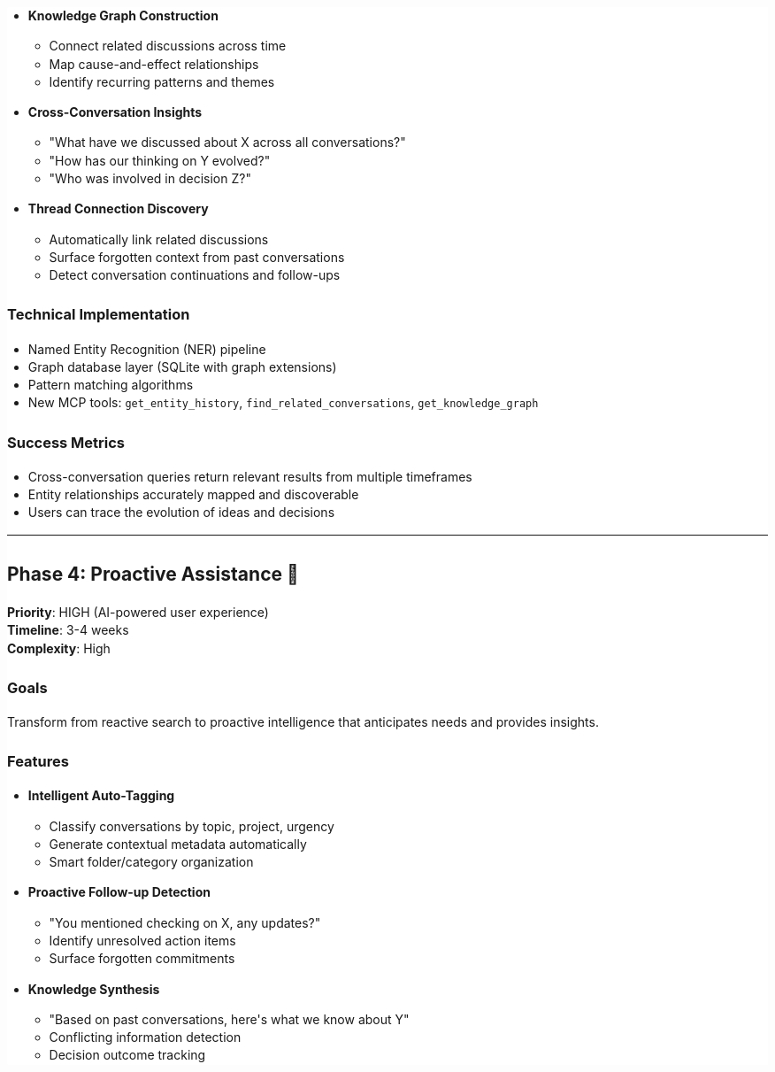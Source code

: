 - **Knowledge Graph Construction**
  - Connect related discussions across time
  - Map cause-and-effect relationships
  - Identify recurring patterns and themes

- **Cross-Conversation Insights**
  - "What have we discussed about X across all conversations?"
  - "How has our thinking on Y evolved?"
  - "Who was involved in decision Z?"

- **Thread Connection Discovery**
  - Automatically link related discussions
  - Surface forgotten context from past conversations
  - Detect conversation continuations and follow-ups

### Technical Implementation
- Named Entity Recognition (NER) pipeline
- Graph database layer (SQLite with graph extensions)
- Pattern matching algorithms
- New MCP tools: `get_entity_history`, `find_related_conversations`, `get_knowledge_graph`

### Success Metrics
- Cross-conversation queries return relevant results from multiple timeframes
- Entity relationships accurately mapped and discoverable
- Users can trace the evolution of ideas and decisions

---

## Phase 4: Proactive Assistance 🤖

**Priority**: HIGH (AI-powered user experience)  
**Timeline**: 3-4 weeks  
**Complexity**: High

### Goals
Transform from reactive search to proactive intelligence that anticipates needs and provides insights.

### Features
- **Intelligent Auto-Tagging**
  - Classify conversations by topic, project, urgency
  - Generate contextual metadata automatically
  - Smart folder/category organization

- **Proactive Follow-up Detection**
  - "You mentioned checking on X, any updates?"
  - Identify unresolved action items
  - Surface forgotten commitments

- **Knowledge Synthesis**
  - "Based on past conversations, here's what we know about Y"
  - Conflicting information detection
  - Decision outcome tracking
